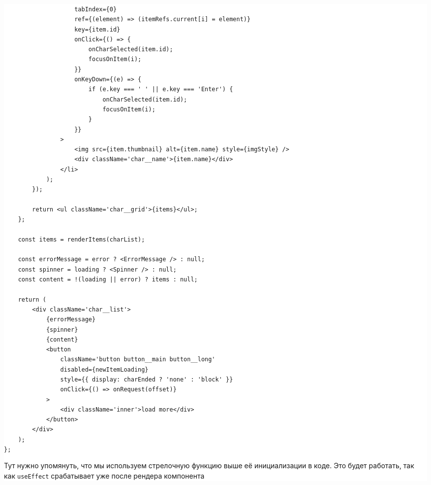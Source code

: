 ```JS
					tabIndex={0}
					ref={(element) => (itemRefs.current[i] = element)}
					key={item.id}
					onClick={() => {
						onCharSelected(item.id);
						focusOnItem(i);
					}}
					onKeyDown={(e) => {
						if (e.key === ' ' || e.key === 'Enter') {
							onCharSelected(item.id);
							focusOnItem(i);
						}
					}}
				>
					<img src={item.thumbnail} alt={item.name} style={imgStyle} />
					<div className='char__name'>{item.name}</div>
				</li>
			);
		});

		return <ul className='char__grid'>{items}</ul>;
	};

	const items = renderItems(charList);

	const errorMessage = error ? <ErrorMessage /> : null;
	const spinner = loading ? <Spinner /> : null;
	const content = !(loading || error) ? items : null;

	return (
		<div className='char__list'>
			{errorMessage}
			{spinner}
			{content}
			<button
				className='button button__main button__long'
				disabled={newItemLoading}
				style={{ display: charEnded ? 'none' : 'block' }}
				onClick={() => onRequest(offset)}
			>
				<div className='inner'>load more</div>
			</button>
		</div>
	);
};
```

Тут нужно упомянуть, что мы используем стрелочную функцию выше её инициализации в коде. Это будет работать, так как `useEffect` срабатывает уже после рендера компонента
